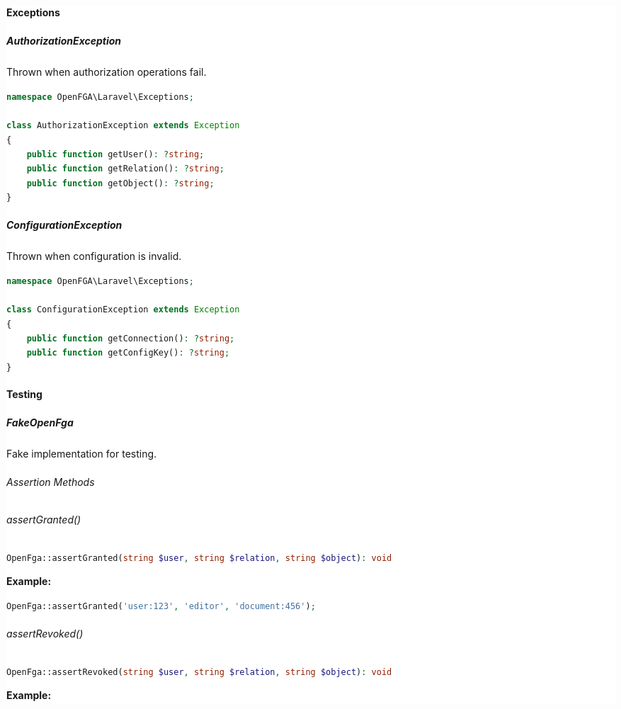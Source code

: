 #### Exceptions

##### AuthorizationException

Thrown when authorization operations fail.

```php
namespace OpenFGA\Laravel\Exceptions;

class AuthorizationException extends Exception
{
    public function getUser(): ?string;
    public function getRelation(): ?string;
    public function getObject(): ?string;
}
```

##### ConfigurationException

Thrown when configuration is invalid.

```php
namespace OpenFGA\Laravel\Exceptions;

class ConfigurationException extends Exception
{
    public function getConnection(): ?string;
    public function getConfigKey(): ?string;
}
```

#### Testing

##### FakeOpenFga

Fake implementation for testing.

###### Assertion Methods

###### assertGranted()

```php
OpenFga::assertGranted(string $user, string $relation, string $object): void
```

**Example:**

```php
OpenFga::assertGranted('user:123', 'editor', 'document:456');
```

###### assertRevoked()

```php
OpenFga::assertRevoked(string $user, string $relation, string $object): void
```

**Example:**
